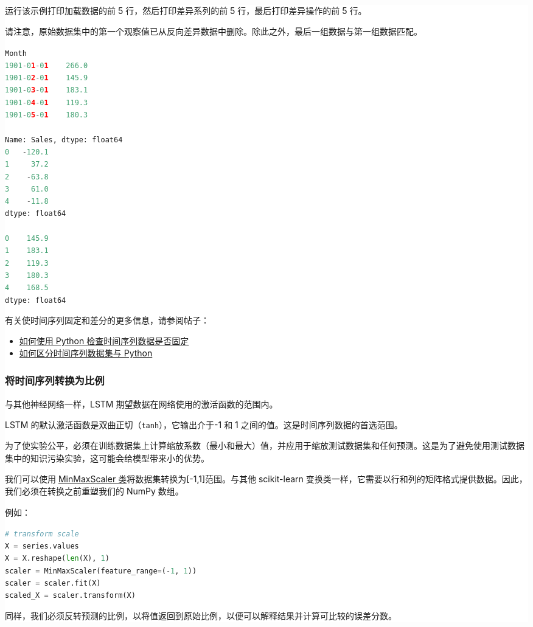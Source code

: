 运行该示例打印加载数据的前 5 行，然后打印差异系列的前 5 行，最后打印差异操作的前 5 行。

请注意，原始数据集中的第一个观察值已从反向差异数据中删除。除此之外，最后一组数据与第一组数据匹配。

```py
Month
1901-01-01    266.0
1901-02-01    145.9
1901-03-01    183.1
1901-04-01    119.3
1901-05-01    180.3

Name: Sales, dtype: float64
0   -120.1
1     37.2
2    -63.8
3     61.0
4    -11.8
dtype: float64

0    145.9
1    183.1
2    119.3
3    180.3
4    168.5
dtype: float64
```

有关使时间序列固定和差分的更多信息，请参阅帖子：

*   [如何使用 Python 检查时间序列数据是否固定](http://machinelearningmastery.com/time-series-data-stationary-python/)
*   [如何区分时间序列数据集与 Python](http://machinelearningmastery.com/difference-time-series-dataset-python/)

### 将时间序列转换为比例

与其他神经网络一样，LSTM 期望数据在网络使用的激活函数的范围内。

LSTM 的默认激活函数是双曲正切（`tanh`），它输出介于-1 和 1 之间的值。这是时间序列数据的首选范围。

为了使实验公平，必须在训练数据集上计算缩放系数（最小和最大）值，并应用于缩放测试数据集和任何预测。这是为了避免使用测试数据集中的知识污染实验，这可能会给模型带来小的优势。

我们可以使用 [MinMaxScaler 类](http://scikit-learn.org/stable/modules/generated/sklearn.preprocessing.MinMaxScaler.html)将数据集转换为[-1,1]范围。与其他 scikit-learn 变换类一样，它需要以行和列的矩阵格式提供数据。因此，我们必须在转换之前重塑我们的 NumPy 数组。

例如：

```py
# transform scale
X = series.values
X = X.reshape(len(X), 1)
scaler = MinMaxScaler(feature_range=(-1, 1))
scaler = scaler.fit(X)
scaled_X = scaler.transform(X)
```

同样，我们必须反转预测的比例，以将值返回到原始比例，以便可以解释结果并计算可比较的误差分数。
